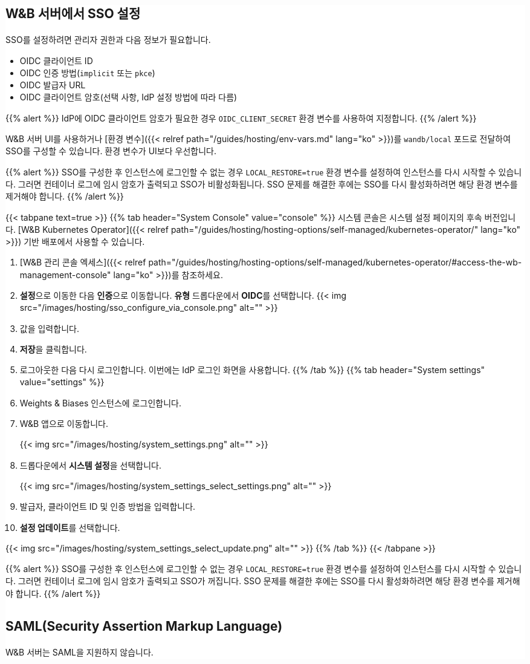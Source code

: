 ## W&B 서버에서 SSO 설정

SSO를 설정하려면 관리자 권한과 다음 정보가 필요합니다.
- OIDC 클라이언트 ID
- OIDC 인증 방법(`implicit` 또는 `pkce`)
- OIDC 발급자 URL
- OIDC 클라이언트 암호(선택 사항, IdP 설정 방법에 따라 다름)

{{% alert %}}
IdP에 OIDC 클라이언트 암호가 필요한 경우 `OIDC_CLIENT_SECRET` 환경 변수를 사용하여 지정합니다.
{{% /alert %}}

W&B 서버 UI를 사용하거나 [환경 변수]({{< relref path="/guides/hosting/env-vars.md" lang="ko" >}})를 `wandb/local` 포드로 전달하여 SSO를 구성할 수 있습니다. 환경 변수가 UI보다 우선합니다.

{{% alert %}}
SSO를 구성한 후 인스턴스에 로그인할 수 없는 경우 `LOCAL_RESTORE=true` 환경 변수를 설정하여 인스턴스를 다시 시작할 수 있습니다. 그러면 컨테이너 로그에 임시 암호가 출력되고 SSO가 비활성화됩니다. SSO 문제를 해결한 후에는 SSO를 다시 활성화하려면 해당 환경 변수를 제거해야 합니다.
{{% /alert %}}

{{< tabpane text=true >}}
{{% tab header="System Console" value="console" %}}
시스템 콘솔은 시스템 설정 페이지의 후속 버전입니다. [W&B Kubernetes Operator]({{< relref path="/guides/hosting/hosting-options/self-managed/kubernetes-operator/" lang="ko" >}}) 기반 배포에서 사용할 수 있습니다.

1. [W&B 관리 콘솔 엑세스]({{< relref path="/guides/hosting/hosting-options/self-managed/kubernetes-operator/#access-the-wb-management-console" lang="ko" >}})를 참조하세요.

2. **설정**으로 이동한 다음 **인증**으로 이동합니다. **유형** 드롭다운에서 **OIDC**를 선택합니다.
    {{< img src="/images/hosting/sso_configure_via_console.png" alt="" >}}

3. 값을 입력합니다.

4. **저장**을 클릭합니다.

5. 로그아웃한 다음 다시 로그인합니다. 이번에는 IdP 로그인 화면을 사용합니다.
{{% /tab %}}
{{% tab header="System settings" value="settings" %}}
1. Weights & Biases 인스턴스에 로그인합니다.
2. W&B 앱으로 이동합니다.

    {{< img src="/images/hosting/system_settings.png" alt="" >}}

3. 드롭다운에서 **시스템 설정**을 선택합니다.

    {{< img src="/images/hosting/system_settings_select_settings.png" alt="" >}}

4. 발급자, 클라이언트 ID 및 인증 방법을 입력합니다.
5. **설정 업데이트**를 선택합니다.

{{< img src="/images/hosting/system_settings_select_update.png" alt="" >}}
{{% /tab %}}
{{< /tabpane >}}

{{% alert %}}
SSO를 구성한 후 인스턴스에 로그인할 수 없는 경우 `LOCAL_RESTORE=true` 환경 변수를 설정하여 인스턴스를 다시 시작할 수 있습니다. 그러면 컨테이너 로그에 임시 암호가 출력되고 SSO가 꺼집니다. SSO 문제를 해결한 후에는 SSO를 다시 활성화하려면 해당 환경 변수를 제거해야 합니다.
{{% /alert %}}

## SAML(Security Assertion Markup Language)
W&B 서버는 SAML을 지원하지 않습니다.
